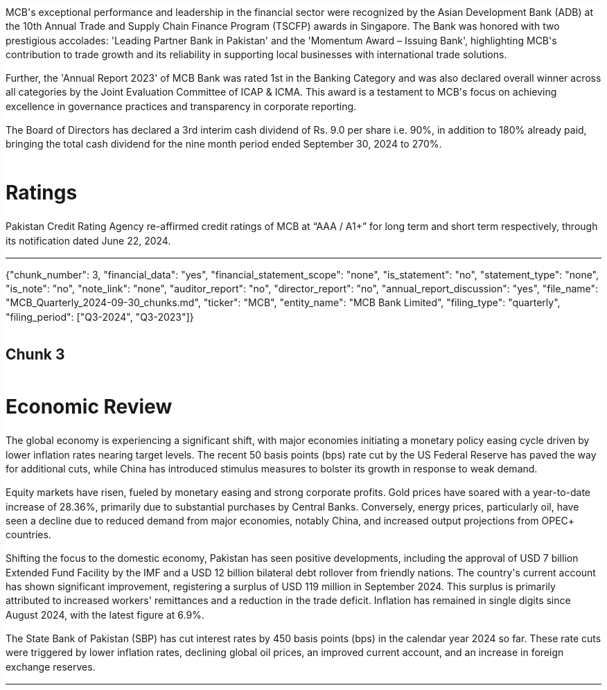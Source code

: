 MCB's exceptional performance and leadership in the financial sector were recognized by the Asian Development Bank (ADB) at the 10th Annual Trade and Supply Chain Finance Program (TSCFP) awards in Singapore. The Bank was honored with two prestigious accolades: 'Leading Partner Bank in Pakistan' and the 'Momentum Award – Issuing Bank', highlighting MCB's contribution to trade growth and its reliability in supporting local businesses with international trade solutions.

Further, the 'Annual Report 2023' of MCB Bank was rated 1st in the Banking Category and was also declared overall winner across all categories by the Joint Evaluation Committee of ICAP & ICMA. This award is a testament to MCB's focus on achieving excellence in governance practices and transparency in corporate reporting.

The Board of Directors has declared a 3rd interim cash dividend of Rs. 9.0 per share i.e. 90%, in addition to 180% already paid, bringing the total cash dividend for the nine month period ended September 30, 2024 to 270%.

# Ratings

Pakistan Credit Rating Agency re-affirmed credit ratings of MCB at “AAA / A1+” for long term and short term respectively, through its notification dated June 22, 2024.

---

{"chunk_number": 3, "financial_data": "yes", "financial_statement_scope": "none", "is_statement": "no", "statement_type": "none", "is_note": "no", "note_link": "none", "auditor_report": "no", "director_report": "no", "annual_report_discussion": "yes", "file_name": "MCB_Quarterly_2024-09-30_chunks.md", "ticker": "MCB", "entity_name": "MCB Bank Limited", "filing_type": "quarterly", "filing_period": ["Q3-2024", "Q3-2023"]}
## Chunk 3


# Economic Review

The global economy is experiencing a significant shift, with major economies initiating a monetary policy easing cycle driven by lower inflation rates nearing target levels. The recent 50 basis points (bps) rate cut by the US Federal Reserve has paved the way for additional cuts, while China has introduced stimulus measures to bolster its growth in response to weak demand.

Equity markets have risen, fueled by monetary easing and strong corporate profits. Gold prices have soared with a year-to-date increase of 28.36%, primarily due to substantial purchases by Central Banks. Conversely, energy prices, particularly oil, have seen a decline due to reduced demand from major economies, notably China, and increased output projections from OPEC+ countries.

Shifting the focus to the domestic economy, Pakistan has seen positive developments, including the approval of USD 7 billion Extended Fund Facility by the IMF and a USD 12 billion bilateral debt rollover from friendly nations. The country's current account has shown significant improvement, registering a surplus of USD 119 million in September 2024. This surplus is primarily attributed to increased workers' remittances and a reduction in the trade deficit. Inflation has remained in single digits since August 2024, with the latest figure at 6.9%.

The State Bank of Pakistan (SBP) has cut interest rates by 450 basis points (bps) in the calendar year 2024 so far. These rate cuts were triggered by lower inflation rates, declining global oil prices, an improved current account, and an increase in foreign exchange reserves.

---